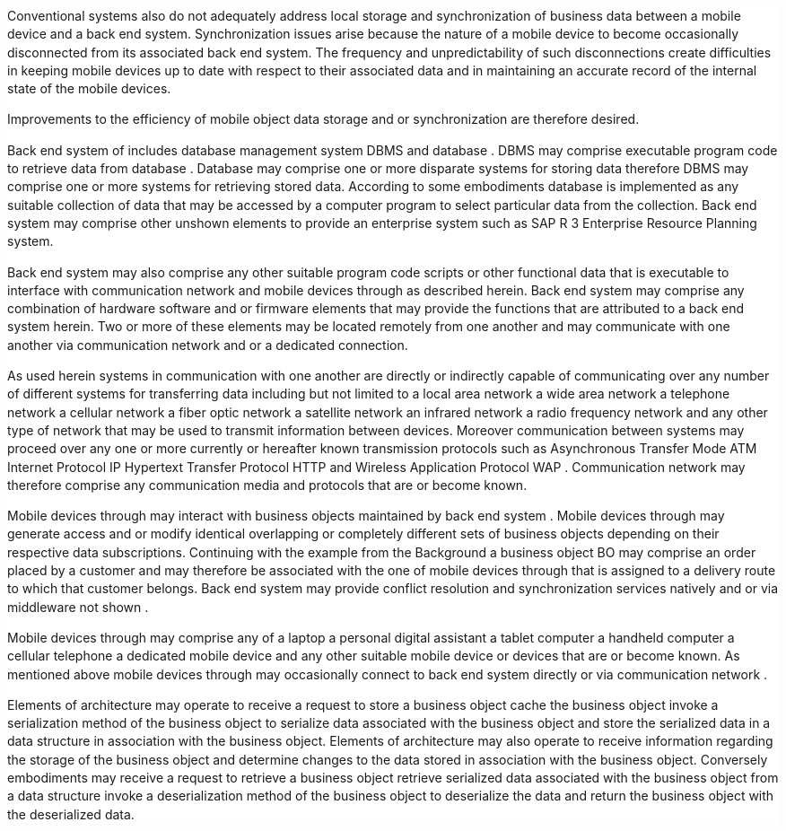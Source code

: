 Conventional systems also do not adequately address local storage and synchronization of business data between a mobile device and a back end system. Synchronization issues arise because the nature of a mobile device to become occasionally disconnected from its associated back end system. The frequency and unpredictability of such disconnections create difficulties in keeping mobile devices up to date with respect to their associated data and in maintaining an accurate record of the internal state of the mobile devices.

Improvements to the efficiency of mobile object data storage and or synchronization are therefore desired.

Back end system of includes database management system DBMS and database . DBMS may comprise executable program code to retrieve data from database . Database may comprise one or more disparate systems for storing data therefore DBMS may comprise one or more systems for retrieving stored data. According to some embodiments database is implemented as any suitable collection of data that may be accessed by a computer program to select particular data from the collection. Back end system may comprise other unshown elements to provide an enterprise system such as SAP R 3 Enterprise Resource Planning system.

Back end system may also comprise any other suitable program code scripts or other functional data that is executable to interface with communication network and mobile devices through as described herein. Back end system may comprise any combination of hardware software and or firmware elements that may provide the functions that are attributed to a back end system herein. Two or more of these elements may be located remotely from one another and may communicate with one another via communication network and or a dedicated connection.

As used herein systems in communication with one another are directly or indirectly capable of communicating over any number of different systems for transferring data including but not limited to a local area network a wide area network a telephone network a cellular network a fiber optic network a satellite network an infrared network a radio frequency network and any other type of network that may be used to transmit information between devices. Moreover communication between systems may proceed over any one or more currently or hereafter known transmission protocols such as Asynchronous Transfer Mode ATM Internet Protocol IP Hypertext Transfer Protocol HTTP and Wireless Application Protocol WAP . Communication network may therefore comprise any communication media and protocols that are or become known.

Mobile devices through may interact with business objects maintained by back end system . Mobile devices through may generate access and or modify identical overlapping or completely different sets of business objects depending on their respective data subscriptions. Continuing with the example from the Background a business object BO may comprise an order placed by a customer and may therefore be associated with the one of mobile devices through that is assigned to a delivery route to which that customer belongs. Back end system may provide conflict resolution and synchronization services natively and or via middleware not shown .

Mobile devices through may comprise any of a laptop a personal digital assistant a tablet computer a handheld computer a cellular telephone a dedicated mobile device and any other suitable mobile device or devices that are or become known. As mentioned above mobile devices through may occasionally connect to back end system directly or via communication network .

Elements of architecture may operate to receive a request to store a business object cache the business object invoke a serialization method of the business object to serialize data associated with the business object and store the serialized data in a data structure in association with the business object. Elements of architecture may also operate to receive information regarding the storage of the business object and determine changes to the data stored in association with the business object. Conversely embodiments may receive a request to retrieve a business object retrieve serialized data associated with the business object from a data structure invoke a deserialization method of the business object to deserialize the data and return the business object with the deserialized data.
